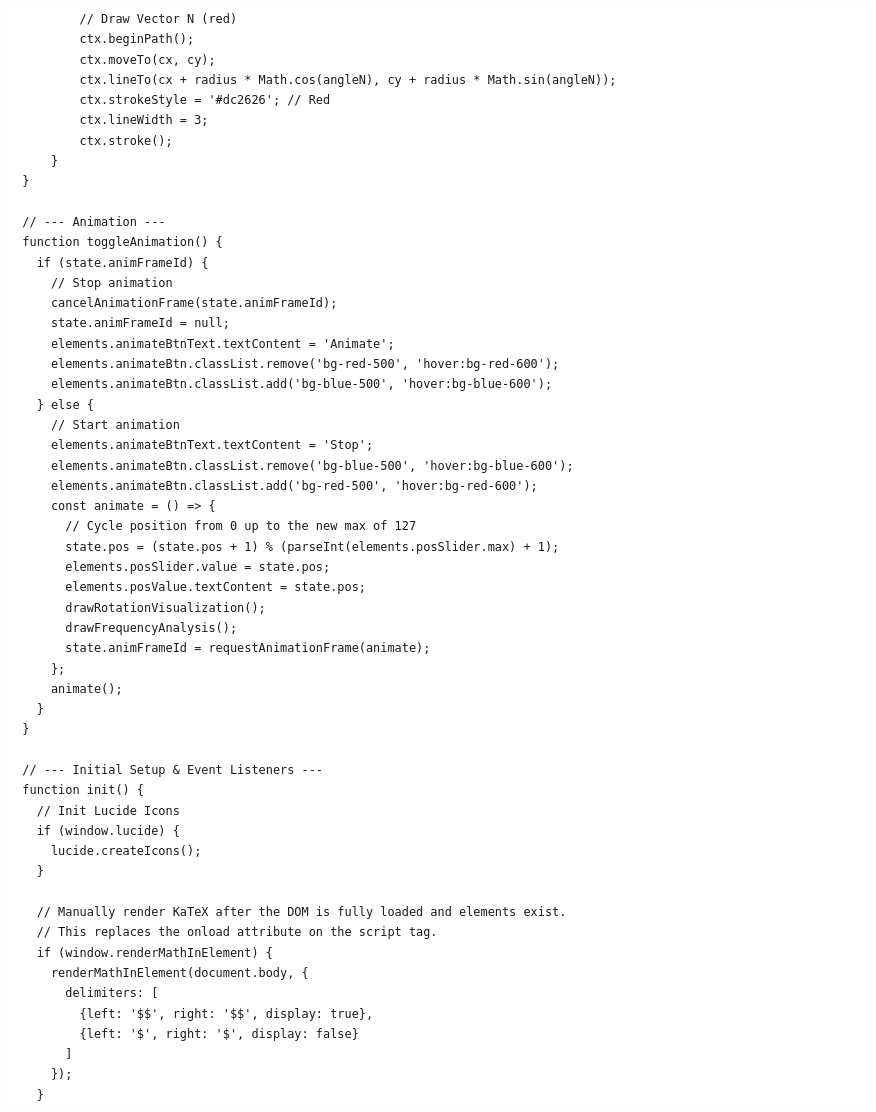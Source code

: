               // Draw Vector N (red)
              ctx.beginPath();
              ctx.moveTo(cx, cy);
              ctx.lineTo(cx + radius * Math.cos(angleN), cy + radius * Math.sin(angleN));
              ctx.strokeStyle = '#dc2626'; // Red
              ctx.lineWidth = 3;
              ctx.stroke();
          }
      }

      // --- Animation ---
      function toggleAnimation() {
        if (state.animFrameId) {
          // Stop animation
          cancelAnimationFrame(state.animFrameId);
          state.animFrameId = null;
          elements.animateBtnText.textContent = 'Animate';
          elements.animateBtn.classList.remove('bg-red-500', 'hover:bg-red-600');
          elements.animateBtn.classList.add('bg-blue-500', 'hover:bg-blue-600');
        } else {
          // Start animation
          elements.animateBtnText.textContent = 'Stop';
          elements.animateBtn.classList.remove('bg-blue-500', 'hover:bg-blue-600');
          elements.animateBtn.classList.add('bg-red-500', 'hover:bg-red-600');
          const animate = () => {
            // Cycle position from 0 up to the new max of 127
            state.pos = (state.pos + 1) % (parseInt(elements.posSlider.max) + 1); 
            elements.posSlider.value = state.pos;
            elements.posValue.textContent = state.pos;
            drawRotationVisualization();
            drawFrequencyAnalysis();
            state.animFrameId = requestAnimationFrame(animate);
          };
          animate();
        }
      }

      // --- Initial Setup & Event Listeners ---
      function init() {
        // Init Lucide Icons
        if (window.lucide) {
          lucide.createIcons();
        }
        
        // Manually render KaTeX after the DOM is fully loaded and elements exist.
        // This replaces the onload attribute on the script tag.
        if (window.renderMathInElement) {
          renderMathInElement(document.body, { 
            delimiters: [
              {left: '$$', right: '$$', display: true},
              {left: '$', right: '$', display: false}
            ]
          });
        }

